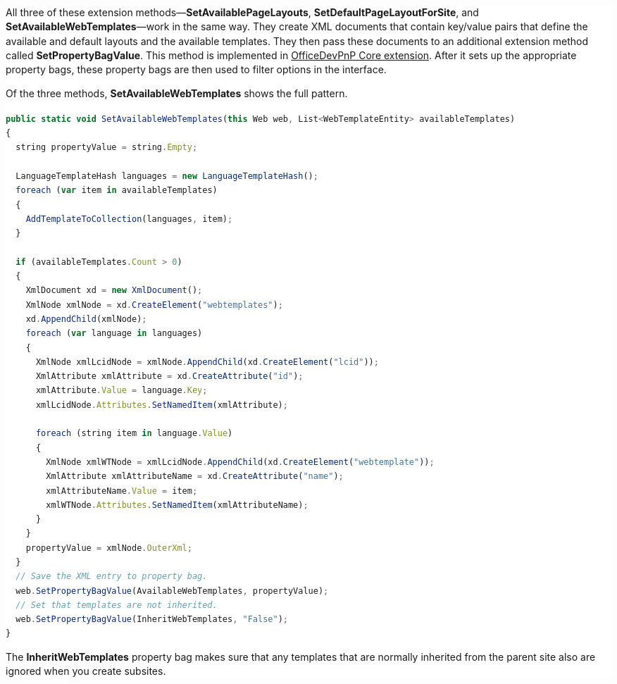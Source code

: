 All three of these extension methods&mdash;**SetAvailablePageLayouts**, **SetDefaultPageLayoutForSite**, and **SetAvailableWebTemplates**&mdash;work in the same way. They create XML documents that contain key/value pairs that define the available and default layouts and the available templates. They then pass these documents to an additional extension method called **SetPropertyBagValue**. This method is implemented in [OfficeDevPnP Core extension](https://github.com/SharePoint/PnP-Sites-Core/tree/master/Core/OfficeDevPnP.Core). After it sets up the appropriate property bags, these property bags are then used to filter options in the interface.

Of the three methods, **SetAvailableWebTemplates** shows the full pattern.

```javascript
public static void SetAvailableWebTemplates(this Web web, List<WebTemplateEntity> availableTemplates)
{
  string propertyValue = string.Empty;

  LanguageTemplateHash languages = new LanguageTemplateHash();
  foreach (var item in availableTemplates)
  {
    AddTemplateToCollection(languages, item);
  }

  if (availableTemplates.Count > 0)
  {
    XmlDocument xd = new XmlDocument();
    XmlNode xmlNode = xd.CreateElement("webtemplates");
    xd.AppendChild(xmlNode);
    foreach (var language in languages)
    {
      XmlNode xmlLcidNode = xmlNode.AppendChild(xd.CreateElement("lcid"));
      XmlAttribute xmlAttribute = xd.CreateAttribute("id");
      xmlAttribute.Value = language.Key;
      xmlLcidNode.Attributes.SetNamedItem(xmlAttribute);

      foreach (string item in language.Value)
      {
        XmlNode xmlWTNode = xmlLcidNode.AppendChild(xd.CreateElement("webtemplate"));
        XmlAttribute xmlAttributeName = xd.CreateAttribute("name");
        xmlAttributeName.Value = item;
        xmlWTNode.Attributes.SetNamedItem(xmlAttributeName);
      }
    }
    propertyValue = xmlNode.OuterXml;
  }
  // Save the XML entry to property bag.
  web.SetPropertyBagValue(AvailableWebTemplates, propertyValue);
  // Set that templates are not inherited.
  web.SetPropertyBagValue(InheritWebTemplates, "False");
}
```

The **InheritWebTemplates** property bag makes sure that any templates that are normally inherited from the parent site also are ignored when you create subsites.
